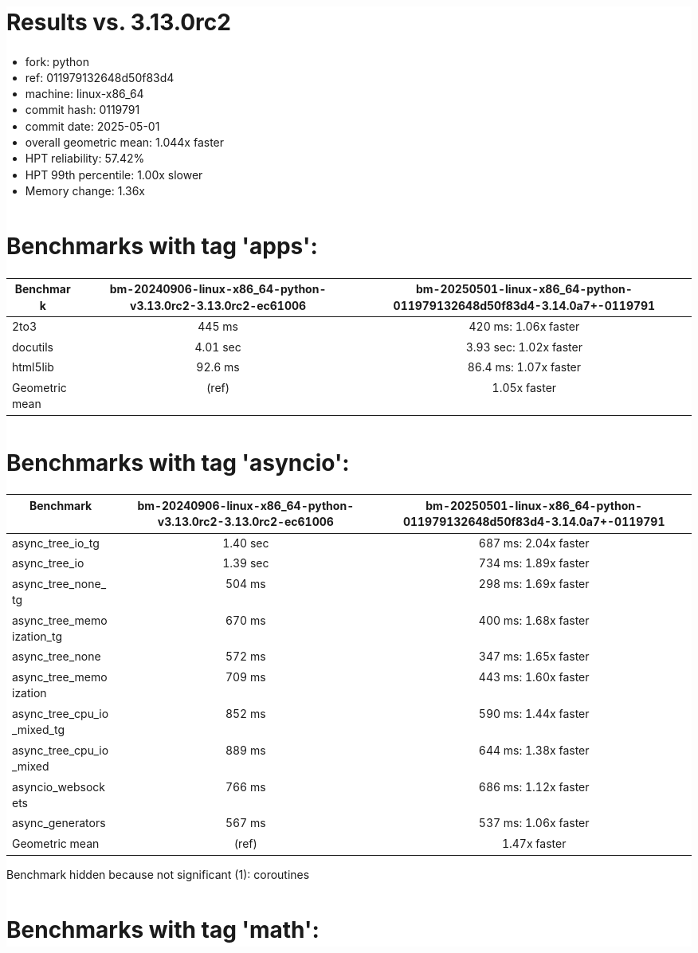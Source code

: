 # Results vs. 3.13.0rc2

- fork: python
- ref: 011979132648d50f83d4
- machine: linux-x86_64
- commit hash: 0119791
- commit date: 2025-05-01
- overall geometric mean: 1.044x faster
- HPT reliability: 57.42%
- HPT 99th percentile: 1.00x slower
- Memory change: 1.36x

Benchmarks with tag 'apps':
===========================

| Benchmark      | bm-20240906-linux-x86_64-python-v3.13.0rc2-3.13.0rc2-ec61006 | bm-20250501-linux-x86_64-python-011979132648d50f83d4-3.14.0a7+-0119791 |
|----------------|:------------------------------------------------------------:|:----------------------------------------------------------------------:|
| 2to3           | 445 ms                                                       | 420 ms: 1.06x faster                                                   |
| docutils       | 4.01 sec                                                     | 3.93 sec: 1.02x faster                                                 |
| html5lib       | 92.6 ms                                                      | 86.4 ms: 1.07x faster                                                  |
| Geometric mean | (ref)                                                        | 1.05x faster                                                           |

Benchmarks with tag 'asyncio':
==============================

| Benchmark                  | bm-20240906-linux-x86_64-python-v3.13.0rc2-3.13.0rc2-ec61006 | bm-20250501-linux-x86_64-python-011979132648d50f83d4-3.14.0a7+-0119791 |
|----------------------------|:------------------------------------------------------------:|:----------------------------------------------------------------------:|
| async_tree_io_tg           | 1.40 sec                                                     | 687 ms: 2.04x faster                                                   |
| async_tree_io              | 1.39 sec                                                     | 734 ms: 1.89x faster                                                   |
| async_tree_none_tg         | 504 ms                                                       | 298 ms: 1.69x faster                                                   |
| async_tree_memoization_tg  | 670 ms                                                       | 400 ms: 1.68x faster                                                   |
| async_tree_none            | 572 ms                                                       | 347 ms: 1.65x faster                                                   |
| async_tree_memoization     | 709 ms                                                       | 443 ms: 1.60x faster                                                   |
| async_tree_cpu_io_mixed_tg | 852 ms                                                       | 590 ms: 1.44x faster                                                   |
| async_tree_cpu_io_mixed    | 889 ms                                                       | 644 ms: 1.38x faster                                                   |
| asyncio_websockets         | 766 ms                                                       | 686 ms: 1.12x faster                                                   |
| async_generators           | 567 ms                                                       | 537 ms: 1.06x faster                                                   |
| Geometric mean             | (ref)                                                        | 1.47x faster                                                           |

Benchmark hidden because not significant (1): coroutines

Benchmarks with tag 'math':
===========================
